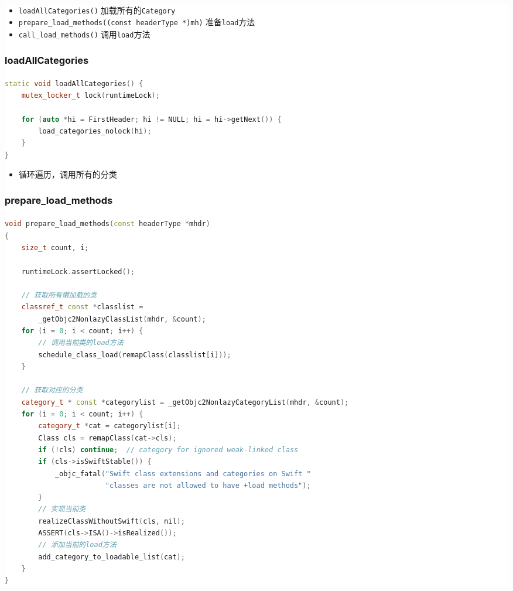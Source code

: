 - `loadAllCategories()` 加载所有的`Category`
- `prepare_load_methods((const headerType *)mh)` 准备`load`方法
- `call_load_methods()` 调用`load`方法

### loadAllCategories

```c++
static void loadAllCategories() {
    mutex_locker_t lock(runtimeLock);

    for (auto *hi = FirstHeader; hi != NULL; hi = hi->getNext()) {
        load_categories_nolock(hi);
    }
}
```

- 循环遍历，调用所有的分类

### prepare_load_methods

```c++
void prepare_load_methods(const headerType *mhdr)
{
    size_t count, i;

    runtimeLock.assertLocked();
	
    // 获取所有懒加载的类
    classref_t const *classlist = 
        _getObjc2NonlazyClassList(mhdr, &count);
    for (i = 0; i < count; i++) {
        // 调用当前类的load方法
        schedule_class_load(remapClass(classlist[i]));
    }
	
    // 获取对应的分类
    category_t * const *categorylist = _getObjc2NonlazyCategoryList(mhdr, &count);
    for (i = 0; i < count; i++) {
        category_t *cat = categorylist[i];
        Class cls = remapClass(cat->cls);
        if (!cls) continue;  // category for ignored weak-linked class
        if (cls->isSwiftStable()) {
            _objc_fatal("Swift class extensions and categories on Swift "
                        "classes are not allowed to have +load methods");
        }
        // 实现当前类
        realizeClassWithoutSwift(cls, nil);
        ASSERT(cls->ISA()->isRealized());
        // 添加当前的load方法
        add_category_to_loadable_list(cat);
    }
}
```
